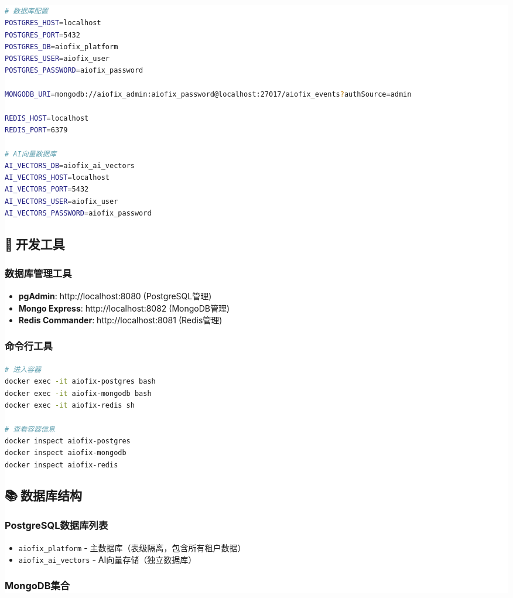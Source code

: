 ```bash
# 数据库配置
POSTGRES_HOST=localhost
POSTGRES_PORT=5432
POSTGRES_DB=aiofix_platform
POSTGRES_USER=aiofix_user
POSTGRES_PASSWORD=aiofix_password

MONGODB_URI=mongodb://aiofix_admin:aiofix_password@localhost:27017/aiofix_events?authSource=admin

REDIS_HOST=localhost
REDIS_PORT=6379

# AI向量数据库
AI_VECTORS_DB=aiofix_ai_vectors
AI_VECTORS_HOST=localhost
AI_VECTORS_PORT=5432
AI_VECTORS_USER=aiofix_user
AI_VECTORS_PASSWORD=aiofix_password
```

## 🔧 开发工具

### 数据库管理工具

- **pgAdmin**: http://localhost:8080 (PostgreSQL管理)
- **Mongo Express**: http://localhost:8082 (MongoDB管理)
- **Redis Commander**: http://localhost:8081 (Redis管理)

### 命令行工具

```bash
# 进入容器
docker exec -it aiofix-postgres bash
docker exec -it aiofix-mongodb bash
docker exec -it aiofix-redis sh

# 查看容器信息
docker inspect aiofix-postgres
docker inspect aiofix-mongodb
docker inspect aiofix-redis
```

## 📚 数据库结构

### PostgreSQL数据库列表

- `aiofix_platform` - 主数据库（表级隔离，包含所有租户数据）
- `aiofix_ai_vectors` - AI向量存储（独立数据库）

### MongoDB集合
